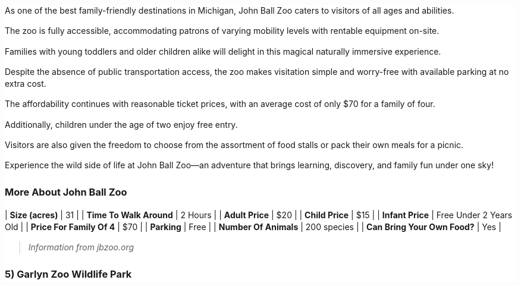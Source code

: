 
As one of the best family-friendly destinations in Michigan, John Ball Zoo caters to visitors of all ages and abilities. 

The zoo is fully accessible, accommodating patrons of varying mobility levels with rentable equipment on-site. 

Families with young toddlers and older children alike will delight in this magical naturally immersive experience. 

Despite the absence of public transportation access, the zoo makes visitation simple and worry-free with available parking at no extra cost. 

The affordability continues with reasonable ticket prices, with an average cost of only $70 for a family of four. 

Additionally, children under the age of two enjoy free entry. 

Visitors are also given the freedom to choose from the assortment of food stalls or pack their own meals for a picnic. 

Experience the wild side of life at John Ball Zoo—an adventure that brings learning, discovery, and family fun under one sky!
<div class="overview" markdown="1" id="wyntk-john-ball-zoo"> 

### More About John Ball Zoo
    

| **Size (acres)** | 31 |
| **Time To Walk Around** | 2 Hours |
| **Adult Price** | $20 |
| **Child Price** | $15 |
| **Infant Price** | Free Under 2 Years Old |
| **Price For Family Of 4** | $70 |
| **Parking** | Free |
| **Number Of Animals** | 200 species |
| **Can Bring Your Own Food?** | Yes |


> *Information from jbzoo.org* 



</div>



### 5) Garlyn Zoo Wildlife Park
